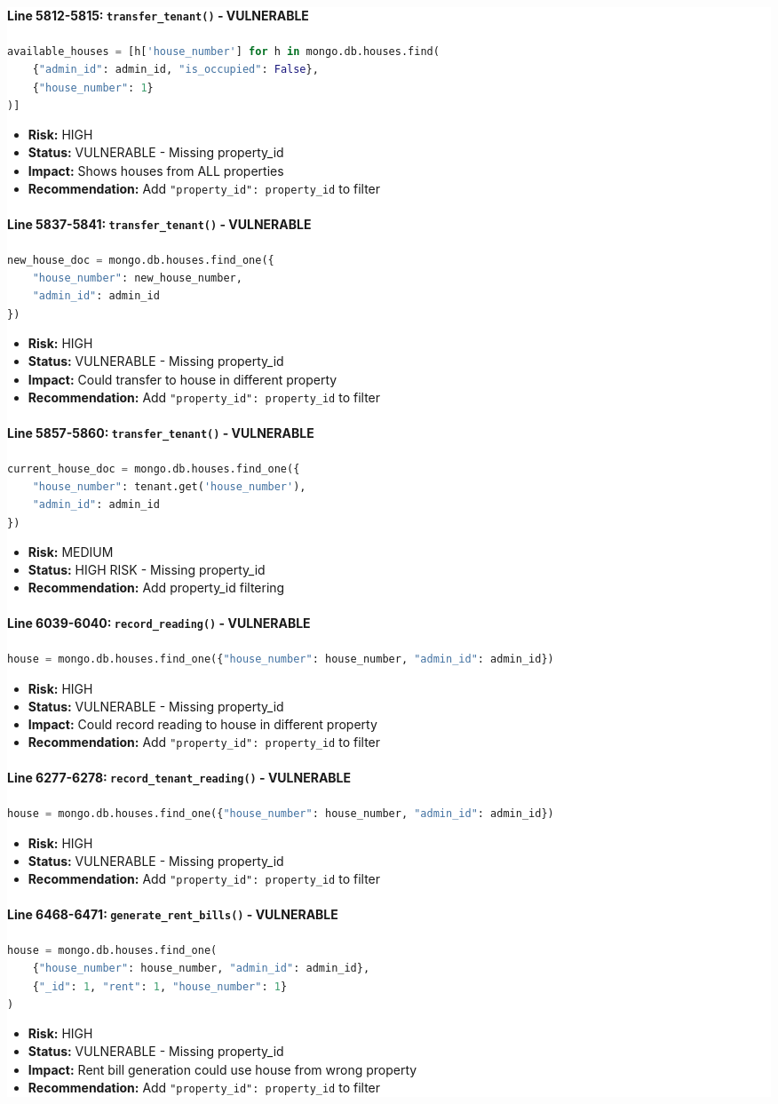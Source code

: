 #### Line 5812-5815: `transfer_tenant()` - VULNERABLE
```python
available_houses = [h['house_number'] for h in mongo.db.houses.find(
    {"admin_id": admin_id, "is_occupied": False},
    {"house_number": 1}
)]
```
- **Risk:** HIGH
- **Status:** VULNERABLE - Missing property_id
- **Impact:** Shows houses from ALL properties
- **Recommendation:** Add `"property_id": property_id` to filter

#### Line 5837-5841: `transfer_tenant()` - VULNERABLE
```python
new_house_doc = mongo.db.houses.find_one({
    "house_number": new_house_number,
    "admin_id": admin_id
})
```
- **Risk:** HIGH
- **Status:** VULNERABLE - Missing property_id
- **Impact:** Could transfer to house in different property
- **Recommendation:** Add `"property_id": property_id` to filter

#### Line 5857-5860: `transfer_tenant()` - VULNERABLE
```python
current_house_doc = mongo.db.houses.find_one({
    "house_number": tenant.get('house_number'),
    "admin_id": admin_id
})
```
- **Risk:** MEDIUM
- **Status:** HIGH RISK - Missing property_id
- **Recommendation:** Add property_id filtering

#### Line 6039-6040: `record_reading()` - VULNERABLE
```python
house = mongo.db.houses.find_one({"house_number": house_number, "admin_id": admin_id})
```
- **Risk:** HIGH
- **Status:** VULNERABLE - Missing property_id
- **Impact:** Could record reading to house in different property
- **Recommendation:** Add `"property_id": property_id` to filter

#### Line 6277-6278: `record_tenant_reading()` - VULNERABLE
```python
house = mongo.db.houses.find_one({"house_number": house_number, "admin_id": admin_id})
```
- **Risk:** HIGH
- **Status:** VULNERABLE - Missing property_id
- **Recommendation:** Add `"property_id": property_id` to filter

#### Line 6468-6471: `generate_rent_bills()` - VULNERABLE
```python
house = mongo.db.houses.find_one(
    {"house_number": house_number, "admin_id": admin_id},
    {"_id": 1, "rent": 1, "house_number": 1}
)
```
- **Risk:** HIGH
- **Status:** VULNERABLE - Missing property_id
- **Impact:** Rent bill generation could use house from wrong property
- **Recommendation:** Add `"property_id": property_id` to filter
